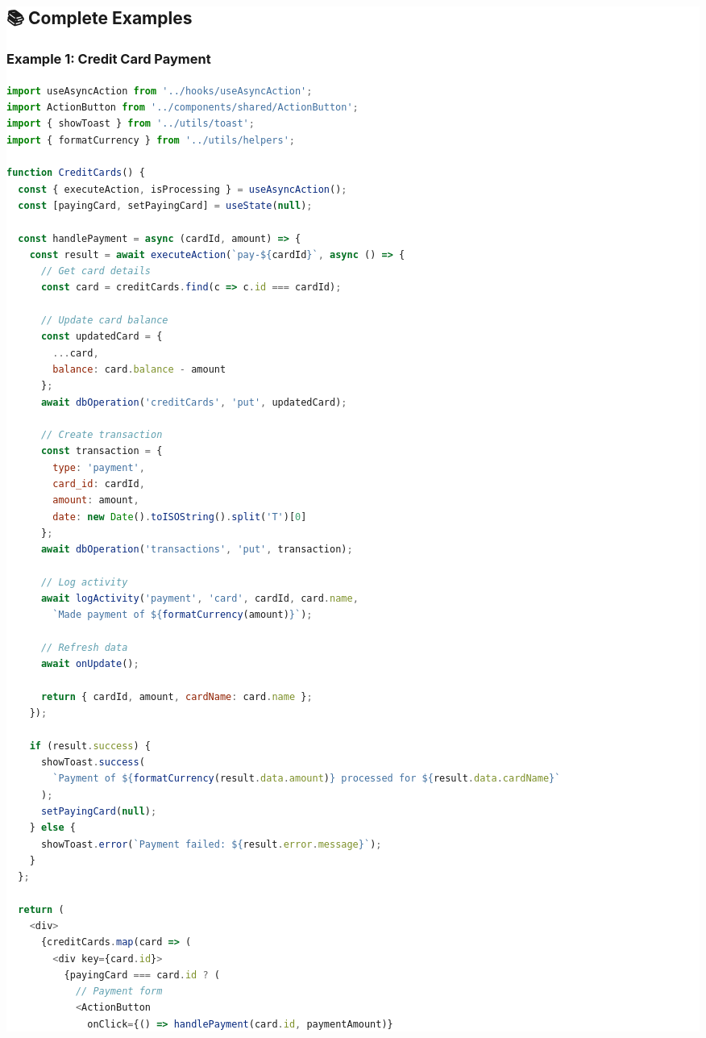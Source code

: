 ## 📚 Complete Examples

### Example 1: Credit Card Payment

```javascript
import useAsyncAction from '../hooks/useAsyncAction';
import ActionButton from '../components/shared/ActionButton';
import { showToast } from '../utils/toast';
import { formatCurrency } from '../utils/helpers';

function CreditCards() {
  const { executeAction, isProcessing } = useAsyncAction();
  const [payingCard, setPayingCard] = useState(null);

  const handlePayment = async (cardId, amount) => {
    const result = await executeAction(`pay-${cardId}`, async () => {
      // Get card details
      const card = creditCards.find(c => c.id === cardId);
      
      // Update card balance
      const updatedCard = {
        ...card,
        balance: card.balance - amount
      };
      await dbOperation('creditCards', 'put', updatedCard);
      
      // Create transaction
      const transaction = {
        type: 'payment',
        card_id: cardId,
        amount: amount,
        date: new Date().toISOString().split('T')[0]
      };
      await dbOperation('transactions', 'put', transaction);
      
      // Log activity
      await logActivity('payment', 'card', cardId, card.name, 
        `Made payment of ${formatCurrency(amount)}`);
      
      // Refresh data
      await onUpdate();
      
      return { cardId, amount, cardName: card.name };
    });

    if (result.success) {
      showToast.success(
        `Payment of ${formatCurrency(result.data.amount)} processed for ${result.data.cardName}`
      );
      setPayingCard(null);
    } else {
      showToast.error(`Payment failed: ${result.error.message}`);
    }
  };

  return (
    <div>
      {creditCards.map(card => (
        <div key={card.id}>
          {payingCard === card.id ? (
            // Payment form
            <ActionButton
              onClick={() => handlePayment(card.id, paymentAmount)}
```